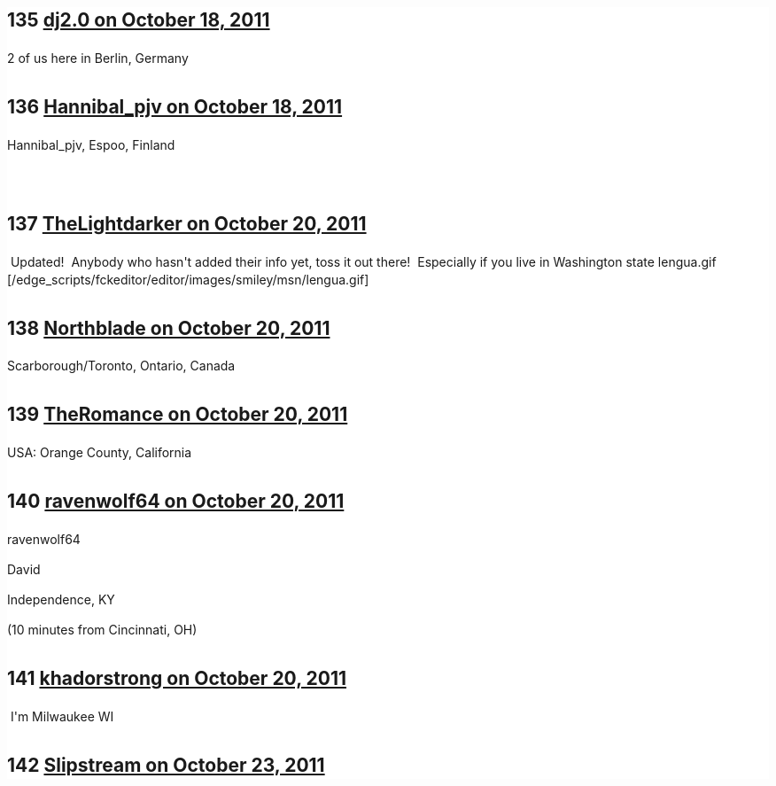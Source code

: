 ## 135 [dj2.0 on October 18, 2011](https://community.fantasyflightgames.com/topic/47142-player-meetup-megathread/?do=findComment&comment=543528)

2 of us here in Berlin, Germany

## 136 [Hannibal_pjv on October 18, 2011](https://community.fantasyflightgames.com/topic/47142-player-meetup-megathread/?do=findComment&comment=543771)

Hannibal_pjv, Espoo, Finland

 

## 137 [TheLightdarker on October 20, 2011](https://community.fantasyflightgames.com/topic/47142-player-meetup-megathread/?do=findComment&comment=544661)

 Updated!  Anybody who hasn't added their info yet, toss it out there!  Especially if you live in Washington state lengua.gif [/edge_scripts/fckeditor/editor/images/smiley/msn/lengua.gif]

## 138 [Northblade on October 20, 2011](https://community.fantasyflightgames.com/topic/47142-player-meetup-megathread/?do=findComment&comment=544881)

Scarborough/Toronto, Ontario, Canada

## 139 [TheRomance on October 20, 2011](https://community.fantasyflightgames.com/topic/47142-player-meetup-megathread/?do=findComment&comment=544921)

USA: Orange County, California

## 140 [ravenwolf64 on October 20, 2011](https://community.fantasyflightgames.com/topic/47142-player-meetup-megathread/?do=findComment&comment=545104)

ravenwolf64

David

Independence, KY

(10 minutes from Cincinnati, OH)

## 141 [khadorstrong on October 20, 2011](https://community.fantasyflightgames.com/topic/47142-player-meetup-megathread/?do=findComment&comment=545119)

 I'm Milwaukee WI 

## 142 [Slipstream on October 23, 2011](https://community.fantasyflightgames.com/topic/47142-player-meetup-megathread/?do=findComment&comment=546111)
